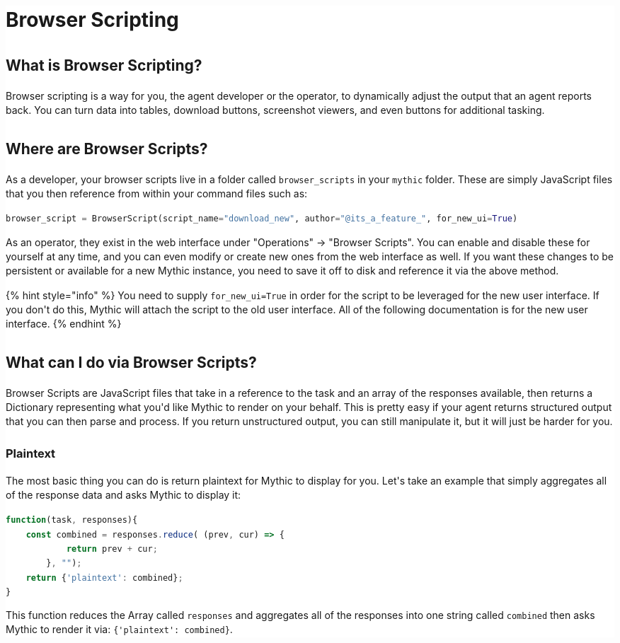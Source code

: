 # Browser Scripting

## What is Browser Scripting?

Browser scripting is a way for you, the agent developer or the operator, to dynamically adjust the output that an agent reports back. You can turn data into tables, download buttons, screenshot viewers, and even buttons for additional tasking.

## Where are Browser Scripts?

As a developer, your browser scripts live in a folder called `browser_scripts` in your `mythic` folder. These are simply JavaScript files that you then reference from within your command files such as:

```python
browser_script = BrowserScript(script_name="download_new", author="@its_a_feature_", for_new_ui=True)
```

As an operator, they exist in the web interface under "Operations" -> "Browser Scripts". You can enable and disable these for yourself at any time, and you can even modify or create new ones from the web interface as well. If you want these changes to be persistent or available for a new Mythic instance, you need to save it off to disk and reference it via the above method.

{% hint style="info" %}
You need to supply `for_new_ui=True` in order for the script to be leveraged for the new user interface. If you don't do this, Mythic will attach the script to the old user interface. All of the following documentation is for the new user interface.
{% endhint %}

## What can I do via Browser Scripts?

Browser Scripts are JavaScript files that take in a reference to the task and an array of the responses available, then returns a Dictionary representing what you'd like Mythic to render on your behalf. This is pretty easy if your agent returns structured output that you can then parse and process. If you return unstructured output, you can still manipulate it, but it will just be harder for you.

### Plaintext

The most basic thing you can do is return plaintext for Mythic to display for you. Let's take an example that simply aggregates all of the response data and asks Mythic to display it:

```javascript
function(task, responses){
    const combined = responses.reduce( (prev, cur) => {
            return prev + cur;
        }, "");
    return {'plaintext': combined};
}
```

This function reduces the Array called `responses` and aggregates all of the responses into one string called `combined` then asks Mythic to render it via: `{'plaintext': combined}`.
